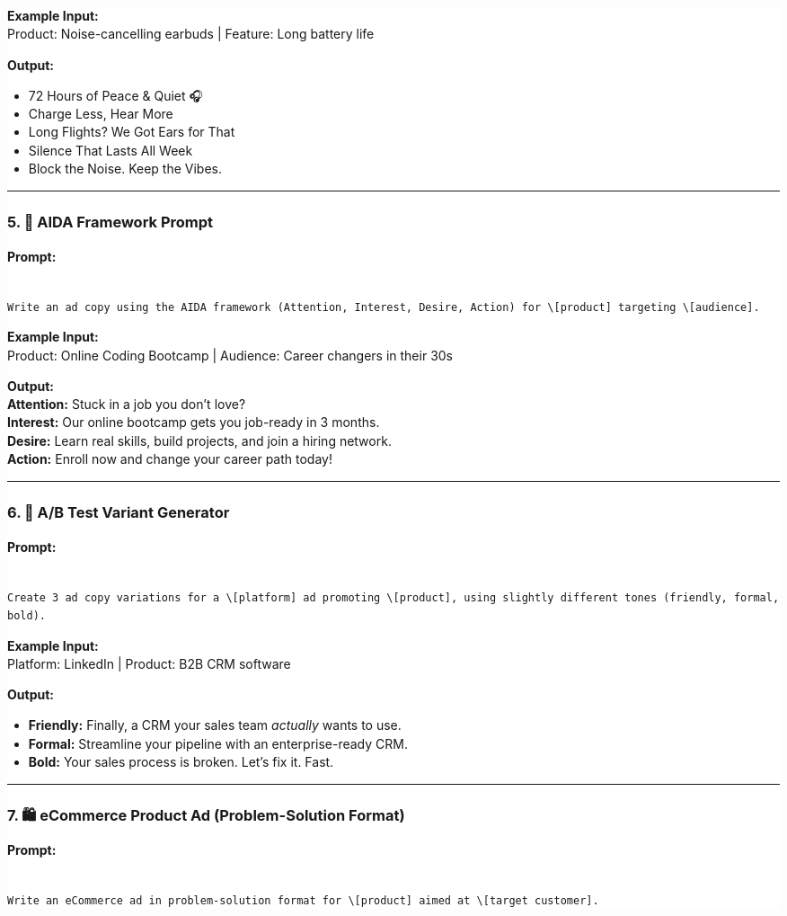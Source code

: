 **Example Input:**  
Product: Noise-cancelling earbuds | Feature: Long battery life

**Output:**  
- 72 Hours of Peace & Quiet 🎧  
- Charge Less, Hear More  
- Long Flights? We Got Ears for That  
- Silence That Lasts All Week  
- Block the Noise. Keep the Vibes.

---

### 5. 🎯 AIDA Framework Prompt  
**Prompt:**  
```

Write an ad copy using the AIDA framework (Attention, Interest, Desire, Action) for \[product] targeting \[audience].

```

**Example Input:**  
Product: Online Coding Bootcamp | Audience: Career changers in their 30s

**Output:**  
**Attention:** Stuck in a job you don’t love?  
**Interest:** Our online bootcamp gets you job-ready in 3 months.  
**Desire:** Learn real skills, build projects, and join a hiring network.  
**Action:** Enroll now and change your career path today!

---

### 6. 🧪 A/B Test Variant Generator  
**Prompt:**  
```

Create 3 ad copy variations for a \[platform] ad promoting \[product], using slightly different tones (friendly, formal, bold).

```

**Example Input:**  
Platform: LinkedIn | Product: B2B CRM software

**Output:**  
- **Friendly:** Finally, a CRM your sales team *actually* wants to use.  
- **Formal:** Streamline your pipeline with an enterprise-ready CRM.  
- **Bold:** Your sales process is broken. Let’s fix it. Fast.

---

### 7. 🛍️ eCommerce Product Ad (Problem-Solution Format)  
**Prompt:**  
```

Write an eCommerce ad in problem-solution format for \[product] aimed at \[target customer].

```
